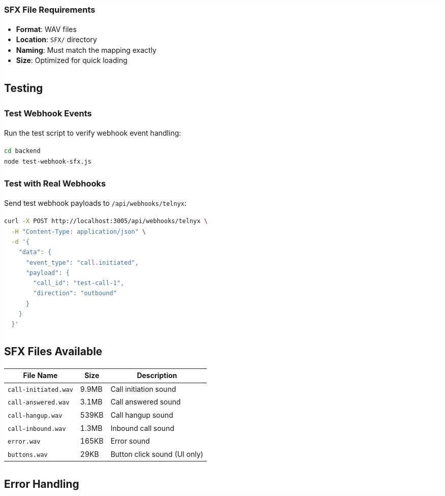 ### SFX File Requirements

- **Format**: WAV files
- **Location**: `SFX/` directory
- **Naming**: Must match the mapping exactly
- **Size**: Optimized for quick loading

## Testing

### Test Webhook Events

Run the test script to verify webhook event handling:

```bash
cd backend
node test-webhook-sfx.js
```

### Test with Real Webhooks

Send test webhook payloads to `/api/webhooks/telnyx`:

```bash
curl -X POST http://localhost:3005/api/webhooks/telnyx \
  -H "Content-Type: application/json" \
  -d '{
    "data": {
      "event_type": "call.initiated",
      "payload": {
        "call_id": "test-call-1",
        "direction": "outbound"
      }
    }
  }'
```

## SFX Files Available

| File Name | Size | Description |
|-----------|------|-------------|
| `call-initiated.wav` | 9.9MB | Call initiation sound |
| `call-answered.wav` | 3.1MB | Call answered sound |
| `call-hangup.wav` | 539KB | Call hangup sound |
| `call-inbound.wav` | 1.3MB | Inbound call sound |
| `error.wav` | 165KB | Error sound |
| `buttons.wav` | 29KB | Button click sound (UI only) |

## Error Handling
